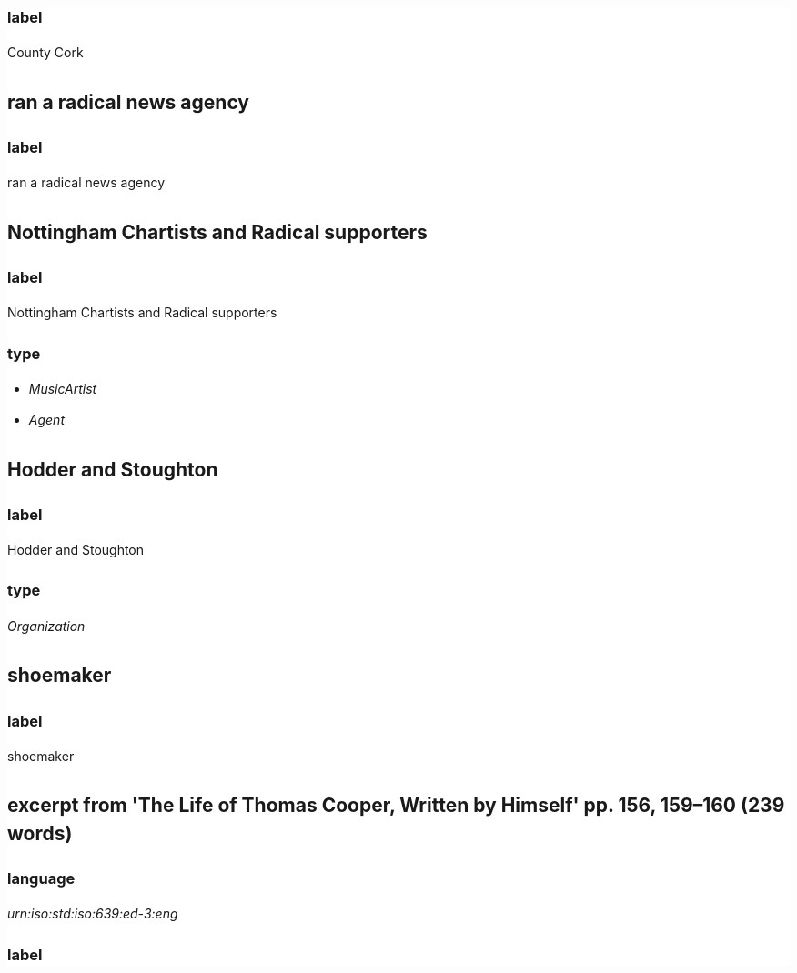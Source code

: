 ### label


County Cork

## ran a radical news agency

### label


ran a radical news agency

## Nottingham Chartists and Radical supporters

### label


Nottingham Chartists and Radical supporters

### type

 - *MusicArtist*

 - *Agent*

## Hodder and Stoughton

### label


Hodder and Stoughton

### type


*Organization*

## shoemaker

### label


shoemaker

## excerpt from 'The Life of Thomas Cooper, Written by Himself' pp. 156, 159–160 (239 words)

### language


*urn:iso:std:iso:639:ed-3:eng*

### label
